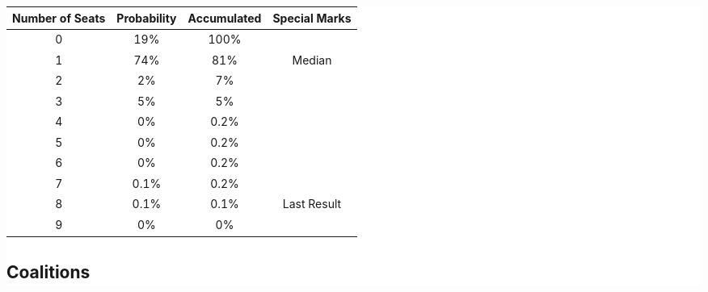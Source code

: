 | Number of Seats | Probability | Accumulated | Special Marks |
|:---------------:|:-----------:|:-----------:|:-------------:|
| 0 | 19% | 100% |  |
| 1 | 74% | 81% | Median |
| 2 | 2% | 7% |  |
| 3 | 5% | 5% |  |
| 4 | 0% | 0.2% |  |
| 5 | 0% | 0.2% |  |
| 6 | 0% | 0.2% |  |
| 7 | 0.1% | 0.2% |  |
| 8 | 0.1% | 0.1% | Last Result |
| 9 | 0% | 0% |  |


## Coalitions
